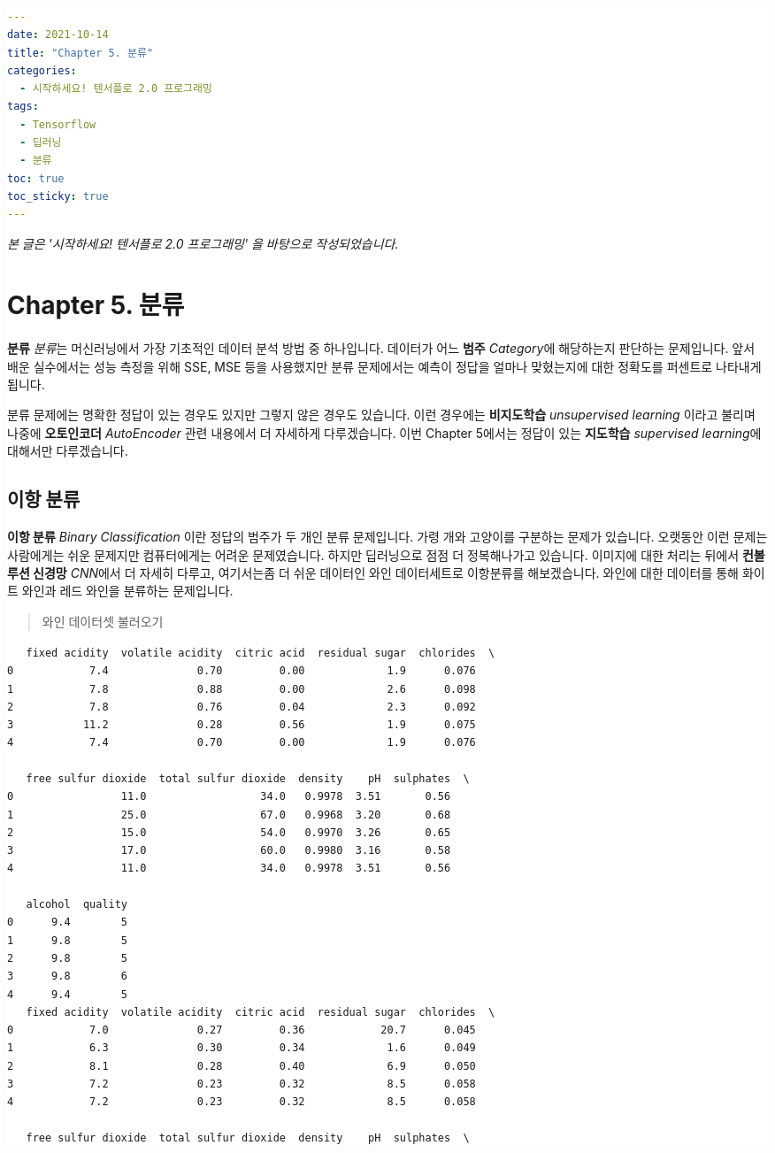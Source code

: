```yaml
---
date: 2021-10-14
title: "Chapter 5. 분류"
categories: 
  - 시작하세요! 텐서플로 2.0 프로그래밍
tags: 
  - Tensorflow
  - 딥러닝
  - 분류
toc: true  
toc_sticky: true 
---
```

*본 글은 '시작하세요! 텐서플로 2.0 프로그래밍' 을 바탕으로 작성되었습니다.*

# Chapter 5. 분류

**분류** *분류*는 머신러닝에서 가장 기초적인 데이터 분석 방법 중 하나입니다. 데이터가 어느 **범주** *Category*에 해당하는지 판단하는 문제입니다. 앞서 배운 실수에서는 성능 측정을 위해 SSE, MSE 등을 사용했지만 분류 문제에서는 예측이 정답을 얼마나 맞혔는지에 대한 정확도를 퍼센트로 나타내게 됩니다. 

분류 문제에는 명확한 정답이 있는 경우도 있지만 그렇지 않은 경우도 있습니다. 이런 경우에는 **비지도학습** *unsupervised learning* 이라고 불리며 나중에 **오토인코더** *AutoEncoder* 관련 내용에서 더 자세하게 다루겠습니다. 이번 Chapter 5에서는 정답이 있는 **지도학습** *supervised learning*에 대해서만 다루겠습니다. 

## 이항 분류

**이항 분류** *Binary Classification* 이란 정답의 범주가 두 개인 분류 문제입니다. 가령 개와 고양이를 구분하는 문제가 있습니다. 오랫동안 이런 문제는 사람에게는 쉬운 문제지만 컴퓨터에게는 어려운 문제였습니다. 하지만 딥러닝으로 점점 더 정복해나가고 있습니다. 이미지에 대한 처리는 뒤에서 **컨볼루션 신경망** *CNN*에서 더 자세히 다루고, 여기서는좀 더 쉬운 데이터인 와인 데이터세트로 이항분류를 해보겠습니다. 와인에 대한 데이터를 통해 화이트 와인과 레드 와인을 분류하는 문제입니다.

> 와인 데이터셋 불러오기

<script src="https://gist.github.com/yunkio/b7c368f28d42de07c41720f4a59f57e4.js"></script>

~~~
   fixed acidity  volatile acidity  citric acid  residual sugar  chlorides  \
0            7.4              0.70         0.00             1.9      0.076   
1            7.8              0.88         0.00             2.6      0.098   
2            7.8              0.76         0.04             2.3      0.092   
3           11.2              0.28         0.56             1.9      0.075   
4            7.4              0.70         0.00             1.9      0.076   

   free sulfur dioxide  total sulfur dioxide  density    pH  sulphates  \
0                 11.0                  34.0   0.9978  3.51       0.56   
1                 25.0                  67.0   0.9968  3.20       0.68   
2                 15.0                  54.0   0.9970  3.26       0.65   
3                 17.0                  60.0   0.9980  3.16       0.58   
4                 11.0                  34.0   0.9978  3.51       0.56   

   alcohol  quality  
0      9.4        5  
1      9.8        5  
2      9.8        5  
3      9.8        6  
4      9.4        5  
   fixed acidity  volatile acidity  citric acid  residual sugar  chlorides  \
0            7.0              0.27         0.36            20.7      0.045   
1            6.3              0.30         0.34             1.6      0.049   
2            8.1              0.28         0.40             6.9      0.050   
3            7.2              0.23         0.32             8.5      0.058   
4            7.2              0.23         0.32             8.5      0.058   

   free sulfur dioxide  total sulfur dioxide  density    pH  sulphates  \
~~~